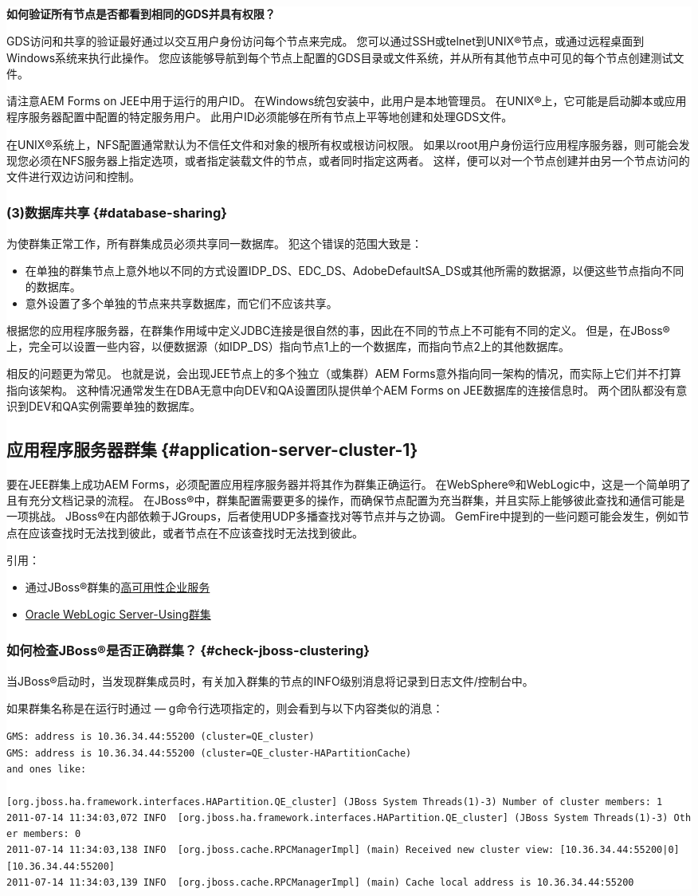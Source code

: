 **如何验证所有节点是否都看到相同的GDS并具有权限？**

GDS访问和共享的验证最好通过以交互用户身份访问每个节点来完成。 您可以通过SSH或telnet到UNIX®节点，或通过远程桌面到Windows系统来执行此操作。 您应该能够导航到每个节点上配置的GDS目录或文件系统，并从所有其他节点中可见的每个节点创建测试文件。

请注意AEM Forms on JEE中用于运行的用户ID。 在Windows统包安装中，此用户是本地管理员。 在UNIX®上，它可能是启动脚本或应用程序服务器配置中配置的特定服务用户。 此用户ID必须能够在所有节点上平等地创建和处理GDS文件。

在UNIX®系统上，NFS配置通常默认为不信任文件和对象的根所有权或根访问权限。 如果以root用户身份运行应用程序服务器，则可能会发现您必须在NFS服务器上指定选项，或者指定装载文件的节点，或者同时指定这两者。 这样，便可以对一个节点创建并由另一个节点访问的文件进行双边访问和控制。

### (3)数据库共享 {#database-sharing}

为使群集正常工作，所有群集成员必须共享同一数据库。 犯这个错误的范围大致是：

* 在单独的群集节点上意外地以不同的方式设置IDP_DS、EDC_DS、AdobeDefaultSA_DS或其他所需的数据源，以便这些节点指向不同的数据库。
* 意外设置了多个单独的节点来共享数据库，而它们不应该共享。

根据您的应用程序服务器，在群集作用域中定义JDBC连接是很自然的事，因此在不同的节点上不可能有不同的定义。 但是，在JBoss®上，完全可以设置一些内容，以便数据源（如IDP_DS）指向节点1上的一个数据库，而指向节点2上的其他数据库。

相反的问题更为常见。 也就是说，会出现JEE节点上的多个独立（或集群）AEM Forms意外指向同一架构的情况，而实际上它们并不打算指向该架构。 这种情况通常发生在DBA无意中向DEV和QA设置团队提供单个AEM Forms on JEE数据库的连接信息时。 两个团队都没有意识到DEV和QA实例需要单独的数据库。

## 应用程序服务器群集 {#application-server-cluster-1}

要在JEE群集上成功AEM Forms，必须配置应用程序服务器并将其作为群集正确运行。 在WebSphere®和WebLogic中，这是一个简单明了且有充分文档记录的流程。 在JBoss®中，群集配置需要更多的操作，而确保节点配置为充当群集，并且实际上能够彼此查找和通信可能是一项挑战。 JBoss®在内部依赖于JGroups，后者使用UDP多播查找对等节点并与之协调。 GemFire中提到的一些问题可能会发生，例如节点在应该查找时无法找到彼此，或者节点在不应该查找时无法找到彼此。

引用：

* 通过JBoss®群集的[高可用性企业服务](https://docs.jboss.org/jbossas/jboss4guide/r4/html/cluster.chapt.html)

* [Oracle WebLogic Server-Using群集](https://docs.oracle.com/cd/E12840_01/wls/docs103/pdf/cluster.pdf)

### 如何检查JBoss®是否正确群集？ {#check-jboss-clustering}

当JBoss®启动时，当发现群集成员时，有关加入群集的节点的INFO级别消息将记录到日志文件/控制台中。

如果群集名称是在运行时通过 — g命令行选项指定的，则会看到与以下内容类似的消息：

```xml
GMS: address is 10.36.34.44:55200 (cluster=QE_cluster)
GMS: address is 10.36.34.44:55200 (cluster=QE_cluster-HAPartitionCache)
and ones like:

[org.jboss.ha.framework.interfaces.HAPartition.QE_cluster] (JBoss System Threads(1)-3) Number of cluster members: 1
2011-07-14 11:34:03,072 INFO  [org.jboss.ha.framework.interfaces.HAPartition.QE_cluster] (JBoss System Threads(1)-3) Other members: 0
2011-07-14 11:34:03,138 INFO  [org.jboss.cache.RPCManagerImpl] (main) Received new cluster view: [10.36.34.44:55200|0] [10.36.34.44:55200]
2011-07-14 11:34:03,139 INFO  [org.jboss.cache.RPCManagerImpl] (main) Cache local address is 10.36.34.44:55200
```
